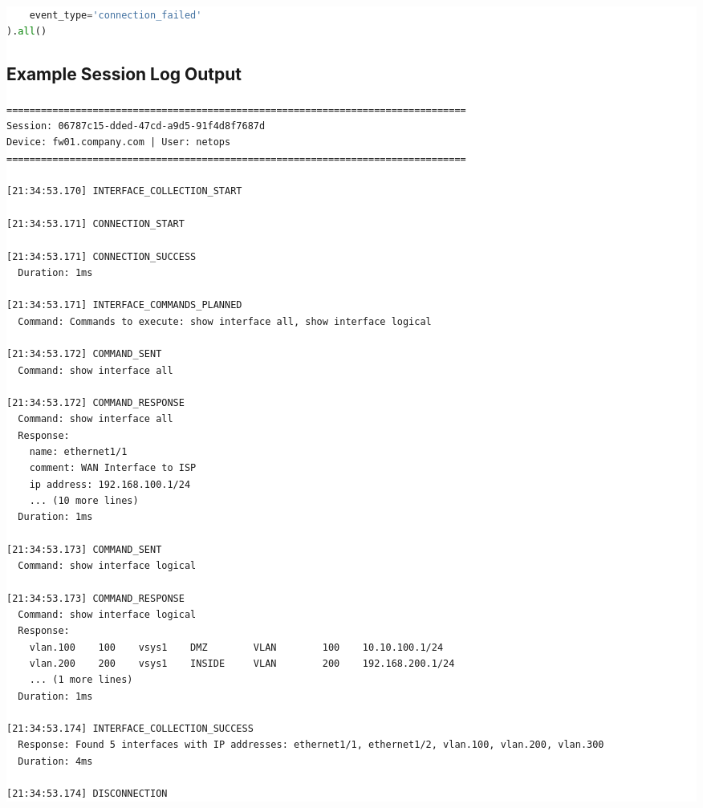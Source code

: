 ```python
    event_type='connection_failed'
).all()
```

## Example Session Log Output

```
================================================================================
Session: 06787c15-dded-47cd-a9d5-91f4d8f7687d
Device: fw01.company.com | User: netops
================================================================================

[21:34:53.170] INTERFACE_COLLECTION_START

[21:34:53.171] CONNECTION_START

[21:34:53.171] CONNECTION_SUCCESS
  Duration: 1ms

[21:34:53.171] INTERFACE_COMMANDS_PLANNED
  Command: Commands to execute: show interface all, show interface logical

[21:34:53.172] COMMAND_SENT
  Command: show interface all

[21:34:53.172] COMMAND_RESPONSE
  Command: show interface all
  Response:
    name: ethernet1/1
    comment: WAN Interface to ISP
    ip address: 192.168.100.1/24
    ... (10 more lines)
  Duration: 1ms

[21:34:53.173] COMMAND_SENT
  Command: show interface logical

[21:34:53.173] COMMAND_RESPONSE
  Command: show interface logical
  Response:
    vlan.100    100    vsys1    DMZ        VLAN        100    10.10.100.1/24
    vlan.200    200    vsys1    INSIDE     VLAN        200    192.168.200.1/24
    ... (1 more lines)
  Duration: 1ms

[21:34:53.174] INTERFACE_COLLECTION_SUCCESS
  Response: Found 5 interfaces with IP addresses: ethernet1/1, ethernet1/2, vlan.100, vlan.200, vlan.300
  Duration: 4ms

[21:34:53.174] DISCONNECTION
```
